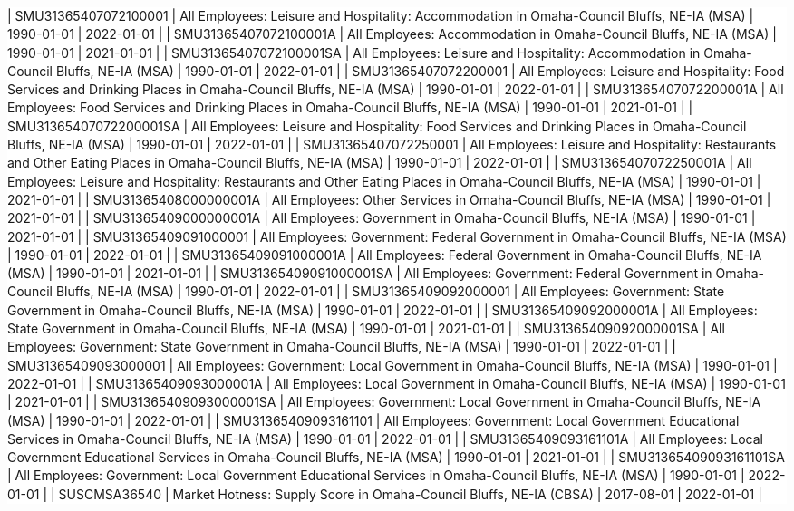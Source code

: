 | SMU31365407072100001      | All Employees: Leisure and Hospitality: Accommodation in Omaha-Council Bluffs, NE-IA (MSA)                                                                           | 1990-01-01          | 2022-01-01        |
| SMU31365407072100001A     | All Employees: Accommodation in Omaha-Council Bluffs, NE-IA (MSA)                                                                                                    | 1990-01-01          | 2021-01-01        |
| SMU31365407072100001SA    | All Employees: Leisure and Hospitality: Accommodation in Omaha-Council Bluffs, NE-IA (MSA)                                                                           | 1990-01-01          | 2022-01-01        |
| SMU31365407072200001      | All Employees: Leisure and Hospitality: Food Services and Drinking Places in Omaha-Council Bluffs, NE-IA (MSA)                                                       | 1990-01-01          | 2022-01-01        |
| SMU31365407072200001A     | All Employees: Food Services and Drinking Places in Omaha-Council Bluffs, NE-IA (MSA)                                                                                | 1990-01-01          | 2021-01-01        |
| SMU31365407072200001SA    | All Employees: Leisure and Hospitality: Food Services and Drinking Places in Omaha-Council Bluffs, NE-IA (MSA)                                                       | 1990-01-01          | 2022-01-01        |
| SMU31365407072250001      | All Employees: Leisure and Hospitality: Restaurants and Other Eating Places in Omaha-Council Bluffs, NE-IA (MSA)                                                     | 1990-01-01          | 2022-01-01        |
| SMU31365407072250001A     | All Employees: Leisure and Hospitality: Restaurants and Other Eating Places in Omaha-Council Bluffs, NE-IA (MSA)                                                     | 1990-01-01          | 2021-01-01        |
| SMU31365408000000001A     | All Employees: Other Services in Omaha-Council Bluffs, NE-IA (MSA)                                                                                                   | 1990-01-01          | 2021-01-01        |
| SMU31365409000000001A     | All Employees: Government in Omaha-Council Bluffs, NE-IA (MSA)                                                                                                       | 1990-01-01          | 2021-01-01        |
| SMU31365409091000001      | All Employees: Government: Federal Government in Omaha-Council Bluffs, NE-IA (MSA)                                                                                   | 1990-01-01          | 2022-01-01        |
| SMU31365409091000001A     | All Employees: Federal Government in Omaha-Council Bluffs, NE-IA (MSA)                                                                                               | 1990-01-01          | 2021-01-01        |
| SMU31365409091000001SA    | All Employees: Government: Federal Government in Omaha-Council Bluffs, NE-IA (MSA)                                                                                   | 1990-01-01          | 2022-01-01        |
| SMU31365409092000001      | All Employees: Government: State Government in Omaha-Council Bluffs, NE-IA (MSA)                                                                                     | 1990-01-01          | 2022-01-01        |
| SMU31365409092000001A     | All Employees: State Government in Omaha-Council Bluffs, NE-IA (MSA)                                                                                                 | 1990-01-01          | 2021-01-01        |
| SMU31365409092000001SA    | All Employees: Government: State Government in Omaha-Council Bluffs, NE-IA (MSA)                                                                                     | 1990-01-01          | 2022-01-01        |
| SMU31365409093000001      | All Employees: Government: Local Government in Omaha-Council Bluffs, NE-IA (MSA)                                                                                     | 1990-01-01          | 2022-01-01        |
| SMU31365409093000001A     | All Employees: Local Government in Omaha-Council Bluffs, NE-IA (MSA)                                                                                                 | 1990-01-01          | 2021-01-01        |
| SMU31365409093000001SA    | All Employees: Government: Local Government in Omaha-Council Bluffs, NE-IA (MSA)                                                                                     | 1990-01-01          | 2022-01-01        |
| SMU31365409093161101      | All Employees: Government: Local Government Educational Services in Omaha-Council Bluffs, NE-IA (MSA)                                                                | 1990-01-01          | 2022-01-01        |
| SMU31365409093161101A     | All Employees: Local Government Educational Services in Omaha-Council Bluffs, NE-IA (MSA)                                                                            | 1990-01-01          | 2021-01-01        |
| SMU31365409093161101SA    | All Employees: Government: Local Government Educational Services in Omaha-Council Bluffs, NE-IA (MSA)                                                                | 1990-01-01          | 2022-01-01        |
| SUSCMSA36540              | Market Hotness: Supply Score in Omaha-Council Bluffs, NE-IA (CBSA)                                                                                                   | 2017-08-01          | 2022-01-01        |